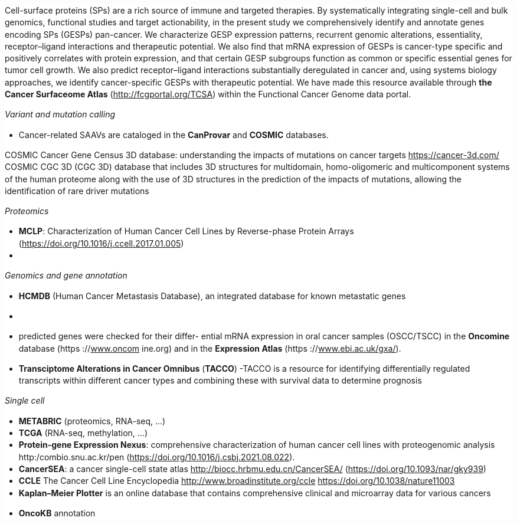 
Cell-surface proteins (SPs) are a rich source of immune and targeted therapies. By systematically integrating single-cell and bulk genomics, functional studies and target actionability, in the present study we comprehensively identify and annotate genes encoding SPs (GESPs) pan-cancer. We characterize GESP expression patterns, recurrent genomic alterations, essentiality, receptor–ligand interactions and therapeutic potential. We also find that mRNA expression of GESPs is cancer-type specific and positively correlates with protein expression, and that certain GESP subgroups function as common or specific essential genes for tumor cell growth. We also predict receptor–ligand interactions substantially deregulated in cancer and, using systems biology approaches, we identify cancer-specific GESPs with therapeutic potential. We have made this resource available through **the Cancer Surfaceome Atlas** (http://fcgportal.org/TCSA) within the Functional Cancer Genome data portal.


*Variant and mutation calling* 

* Cancer-related SAAVs are cataloged in the **CanProvar** and **COSMIC** databases.




 COSMIC Cancer Gene Census 3D database: understanding the impacts of mutations on cancer targets https://cancer-3d.com/ COSMIC CGC 3D (CGC 3D) database that includes 3D structures for multidomain, homo-oligomeric and multicomponent systems of the human proteome along with the use of 3D structures in the prediction of the impacts of mutations, allowing the identification of rare driver mutations



*Proteomics*

- **MCLP**: Characterization of Human Cancer Cell Lines by Reverse-phase Protein Arrays (https://doi.org/10.1016/j.ccell.2017.01.005)
- 

*Genomics and gene annotation*

* **HCMDB** (Human Cancer Metastasis Database), an integrated database for known metastatic genes

* 
* predicted genes were checked for their differ- ential mRNA expression in oral cancer samples (OSCC/TSCC) in the **Oncomine** database (https ://www.oncom ine.org) and in the **Expression Atlas** (https ://www.ebi.ac.uk/gxa/). 
* **Transciptome Alterations in Cancer Omnibus** (**TACCO**) -TACCO is a resource for identifying differentially regulated transcripts within different cancer types and combining these with survival data to determine prognosis

*Single cell*

- **METABRIC** (proteomics, RNA-seq, ...)
- **TCGA** (RNA-seq, methylation, ...)
- **Protein-gene Expression Nexus**: comprehensive characterization of human cancer cell lines with proteogenomic analysis http:/combio.snu.ac.kr/pen (https://doi.org/10.1016/j.csbj.2021.08.022).
- **CancerSEA**: a cancer single-cell state atlas http://biocc.hrbmu.edu.cn/CancerSEA/ (https://doi.org/10.1093/nar/gky939)
- **CCLE** The Cancer Cell Line Encyclopedia http://www.broadinstitute.org/ccle https://doi.org/10.1038/nature11003
- **Kaplan–Meier Plotter** is an online database that contains comprehensive clinical and microarray data for various cancers

* **OncoKB** annotation
